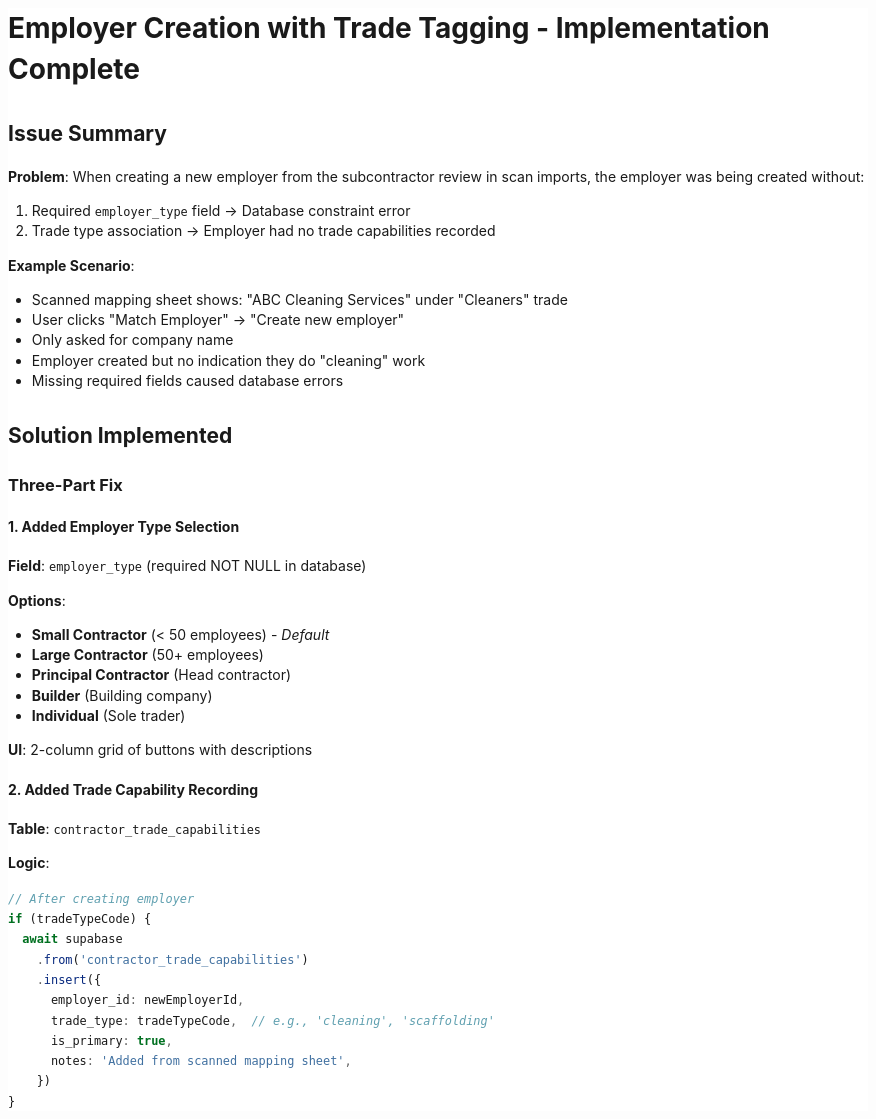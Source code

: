 # Employer Creation with Trade Tagging - Implementation Complete

## Issue Summary

**Problem**: When creating a new employer from the subcontractor review in scan imports, the employer was being created without:
1. Required `employer_type` field → Database constraint error
2. Trade type association → Employer had no trade capabilities recorded

**Example Scenario**:
- Scanned mapping sheet shows: "ABC Cleaning Services" under "Cleaners" trade
- User clicks "Match Employer" → "Create new employer"
- Only asked for company name
- Employer created but no indication they do "cleaning" work
- Missing required fields caused database errors

## Solution Implemented

### Three-Part Fix

#### 1. Added Employer Type Selection
**Field**: `employer_type` (required NOT NULL in database)

**Options**:
- **Small Contractor** (< 50 employees) - _Default_
- **Large Contractor** (50+ employees)
- **Principal Contractor** (Head contractor)
- **Builder** (Building company)
- **Individual** (Sole trader)

**UI**: 2-column grid of buttons with descriptions

#### 2. Added Trade Capability Recording
**Table**: `contractor_trade_capabilities`

**Logic**:
```typescript
// After creating employer
if (tradeTypeCode) {
  await supabase
    .from('contractor_trade_capabilities')
    .insert({
      employer_id: newEmployerId,
      trade_type: tradeTypeCode,  // e.g., 'cleaning', 'scaffolding'
      is_primary: true,
      notes: 'Added from scanned mapping sheet',
    })
}
```
